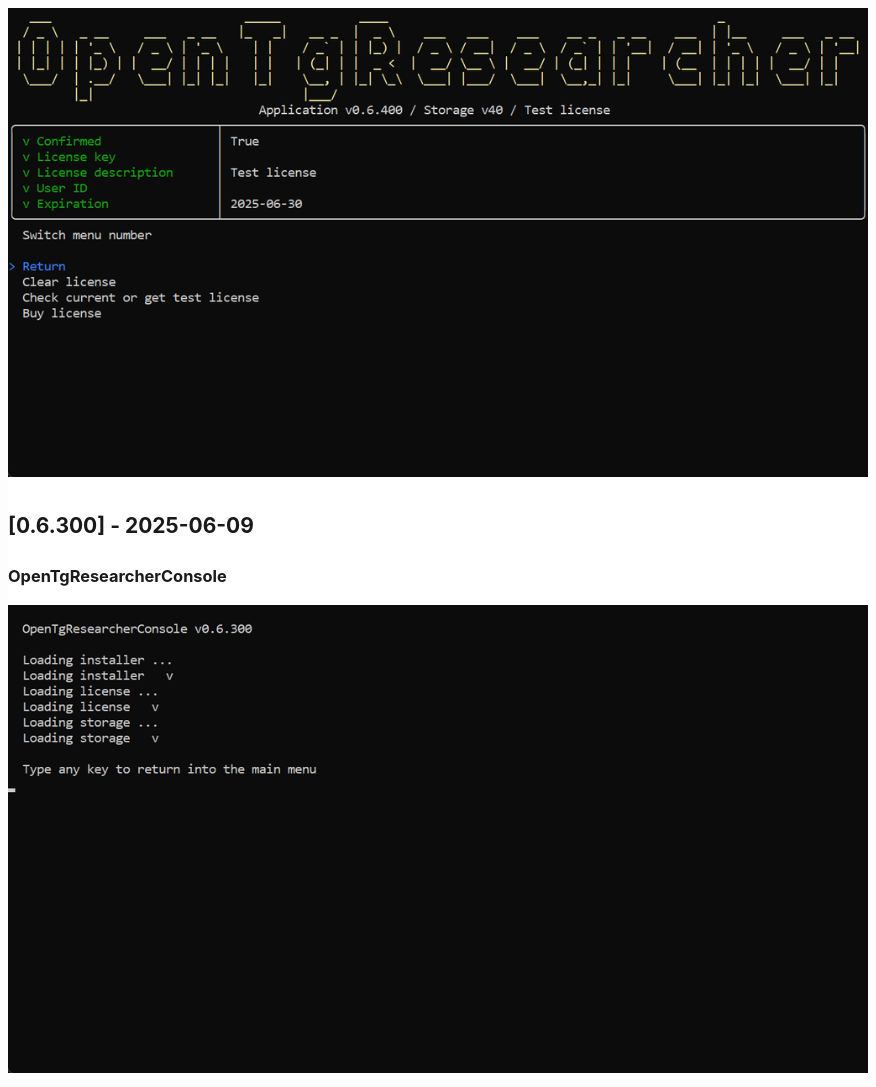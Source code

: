 <p align="center"><img src="Assets/v0.6.400/OpenTgResearcherConsole_09_License.png"></p>

## [0.6.300] - 2025-06-09
### OpenTgResearcherConsole
<p align="center"><img src="Assets/v0.6.300/OpenTgResearcherConsole_01_SplashScreen.png"></p>